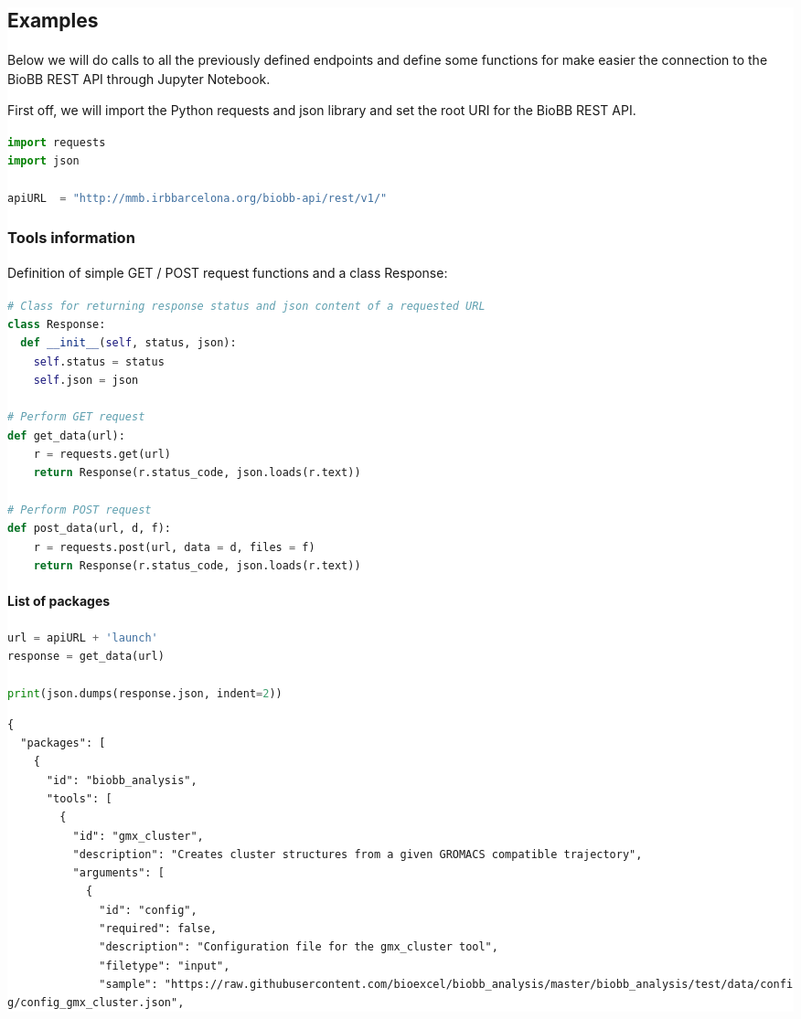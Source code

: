 <a id="examples"></a>
## Examples

Below we will do calls to all the previously defined endpoints and define some functions for make easier the connection to the BioBB REST API through Jupyter Notebook.

First off, we will import the Python requests and json library and set the root URI for the BioBB REST API.


```python
import requests
import json

apiURL  = "http://mmb.irbbarcelona.org/biobb-api/rest/v1/"
```

<a id="tools_info_ex"></a>
### Tools information

Definition of simple GET / POST request functions and a class Response:


```python
# Class for returning response status and json content of a requested URL
class Response:
  def __init__(self, status, json):
    self.status = status
    self.json = json

# Perform GET request
def get_data(url):
    r = requests.get(url)
    return Response(r.status_code, json.loads(r.text))

# Perform POST request
def post_data(url, d, f):
    r = requests.post(url, data = d, files = f)
    return Response(r.status_code, json.loads(r.text))
```

<a id="list_pckg_ex"></a>
#### List of packages


```python
url = apiURL + 'launch'
response = get_data(url)

print(json.dumps(response.json, indent=2))
```

    {
      "packages": [
        {
          "id": "biobb_analysis",
          "tools": [
            {
              "id": "gmx_cluster",
              "description": "Creates cluster structures from a given GROMACS compatible trajectory",
              "arguments": [
                {
                  "id": "config",
                  "required": false,
                  "description": "Configuration file for the gmx_cluster tool",
                  "filetype": "input",
                  "sample": "https://raw.githubusercontent.com/bioexcel/biobb_analysis/master/biobb_analysis/test/data/config/config_gmx_cluster.json",